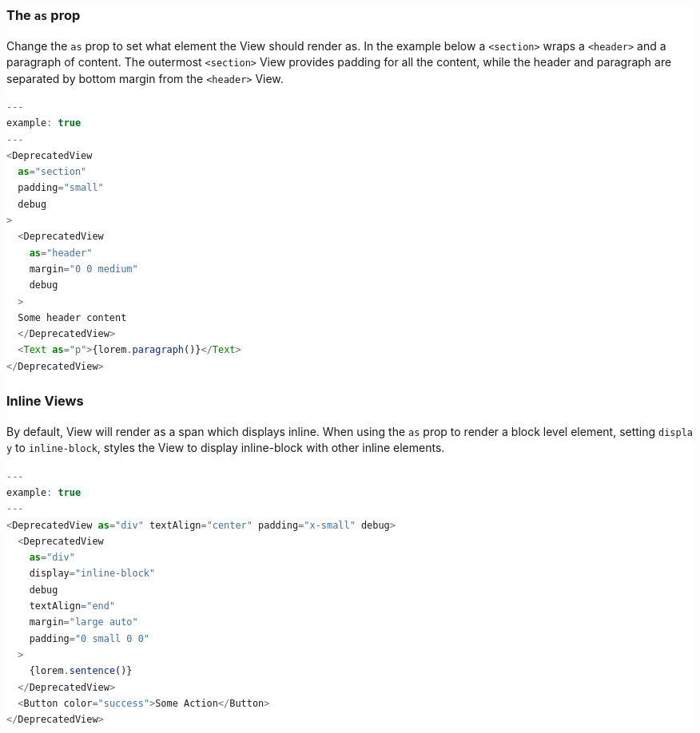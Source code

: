 ### The `as` prop

Change the `as` prop to set what element the View should render as.
In the example below a `<section>` wraps a `<header>` and a paragraph of content.
The outermost `<section>` View provides padding for all the content, while
the header and paragraph are separated by bottom margin from the `<header>` View.

```js
---
example: true
---
<DeprecatedView
  as="section"
  padding="small"
  debug
>
  <DeprecatedView
    as="header"
    margin="0 0 medium"
    debug
  >
  Some header content
  </DeprecatedView>
  <Text as="p">{lorem.paragraph()}</Text>
</DeprecatedView>
```

### Inline Views
By default, View will render as a span which displays inline. When using the `as`
prop to render a block level element, setting `display` to `inline-block`, styles
the View to display inline-block with other inline elements.

```js
---
example: true
---
<DeprecatedView as="div" textAlign="center" padding="x-small" debug>
  <DeprecatedView
    as="div"
    display="inline-block"
    debug
    textAlign="end"
    margin="large auto"
    padding="0 small 0 0"
  >
    {lorem.sentence()}
  </DeprecatedView>
  <Button color="success">Some Action</Button>
</DeprecatedView>
```
